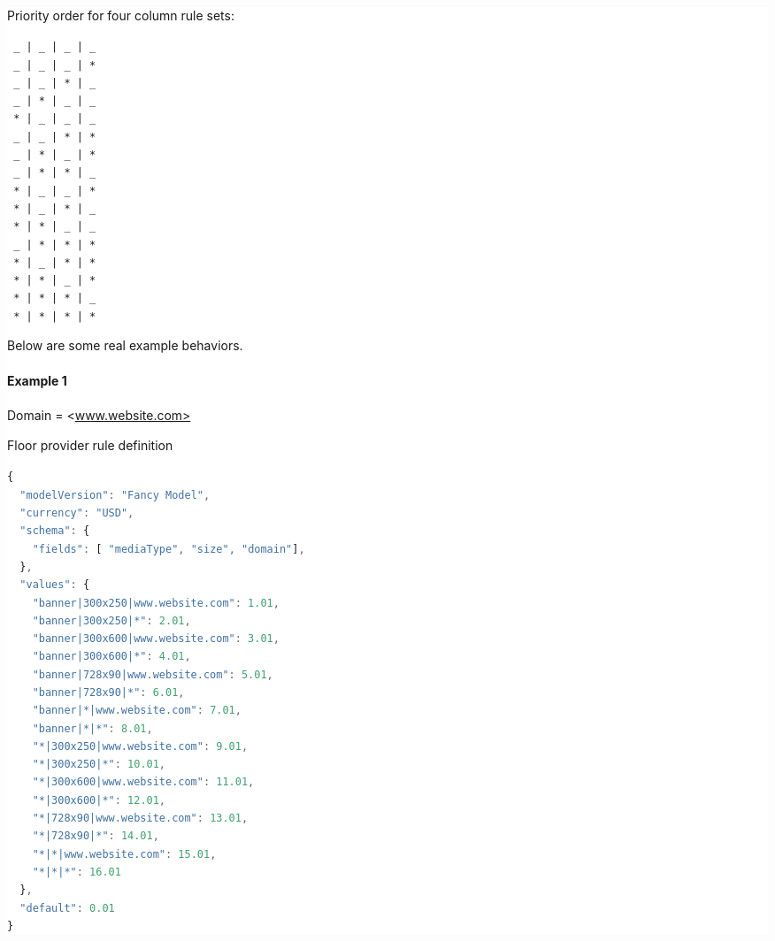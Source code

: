 Priority order for four column rule sets:

```text
 _ | _ | _ | _
 _ | _ | _ | *
 _ | _ | * | _
 _ | * | _ | _
 * | _ | _ | _
 _ | _ | * | *
 _ | * | _ | *
 _ | * | * | _
 * | _ | _ | *
 * | _ | * | _
 * | * | _ | _
 _ | * | * | *
 * | _ | * | *
 * | * | _ | *
 * | * | * | _
 * | * | * | *
```

Below are some real example behaviors.

#### Example 1

Domain = <www.website.com>

Floor provider rule definition

```javascript
{
  "modelVersion": "Fancy Model",
  "currency": "USD",
  "schema": {
    "fields": [ "mediaType", "size", "domain"],
  },
  "values": {
    "banner|300x250|www.website.com": 1.01,
    "banner|300x250|*": 2.01,
    "banner|300x600|www.website.com": 3.01,
    "banner|300x600|*": 4.01,
    "banner|728x90|www.website.com": 5.01,
    "banner|728x90|*": 6.01,
    "banner|*|www.website.com": 7.01,
    "banner|*|*": 8.01,
    "*|300x250|www.website.com": 9.01,
    "*|300x250|*": 10.01,
    "*|300x600|www.website.com": 11.01,
    "*|300x600|*": 12.01,
    "*|728x90|www.website.com": 13.01,
    "*|728x90|*": 14.01,
    "*|*|www.website.com": 15.01,
    "*|*|*": 16.01
  },
  "default": 0.01
}
```
